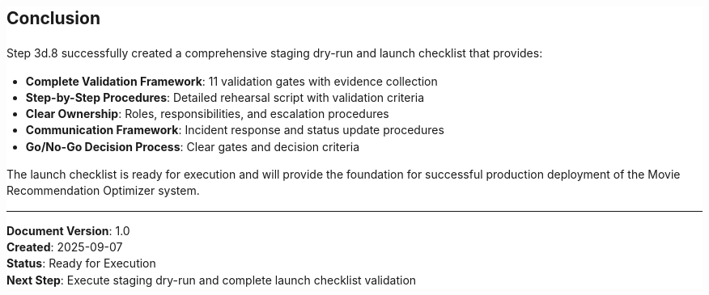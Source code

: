 ## Conclusion

Step 3d.8 successfully created a comprehensive staging dry-run and launch checklist that provides:

- **Complete Validation Framework**: 11 validation gates with evidence collection
- **Step-by-Step Procedures**: Detailed rehearsal script with validation criteria
- **Clear Ownership**: Roles, responsibilities, and escalation procedures
- **Communication Framework**: Incident response and status update procedures
- **Go/No-Go Decision Process**: Clear gates and decision criteria

The launch checklist is ready for execution and will provide the foundation for successful production deployment of the Movie Recommendation Optimizer system.

---

**Document Version**: 1.0  
**Created**: 2025-09-07  
**Status**: Ready for Execution  
**Next Step**: Execute staging dry-run and complete launch checklist validation




